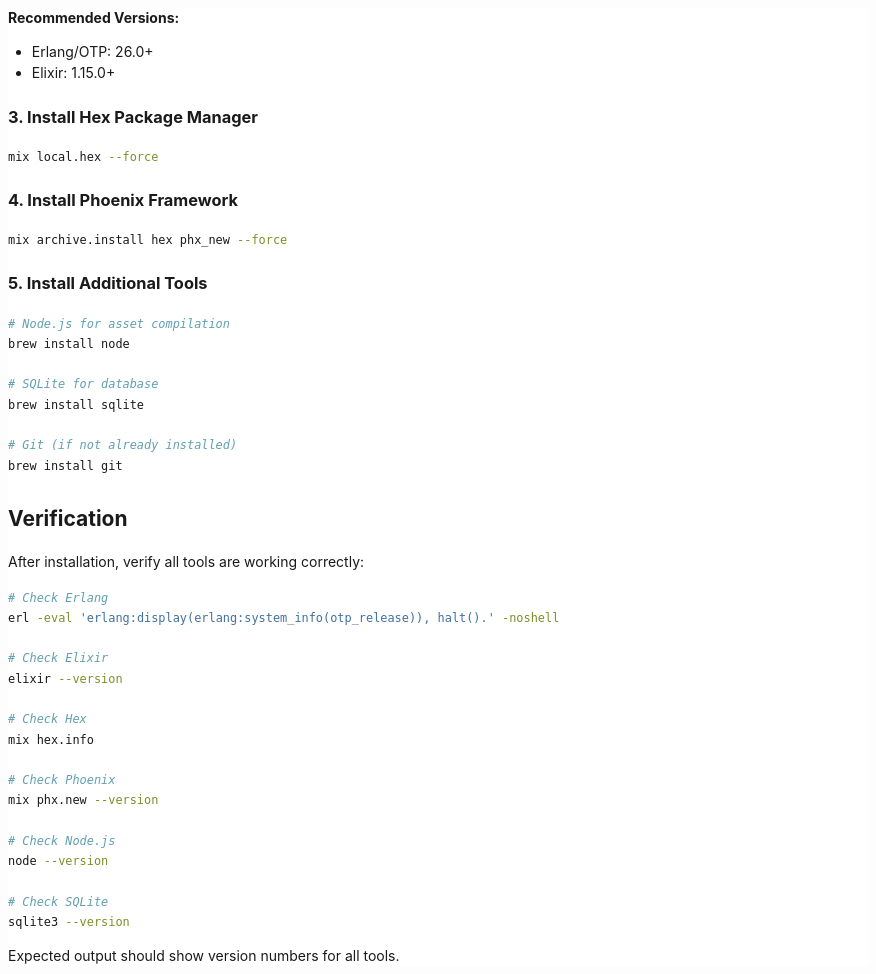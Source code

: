 **Recommended Versions:**
- Erlang/OTP: 26.0+
- Elixir: 1.15.0+

### 3. Install Hex Package Manager

```bash
mix local.hex --force
```

### 4. Install Phoenix Framework

```bash
mix archive.install hex phx_new --force
```

### 5. Install Additional Tools

```bash
# Node.js for asset compilation
brew install node

# SQLite for database
brew install sqlite

# Git (if not already installed)
brew install git
```

## Verification

After installation, verify all tools are working correctly:

```bash
# Check Erlang
erl -eval 'erlang:display(erlang:system_info(otp_release)), halt().' -noshell

# Check Elixir
elixir --version

# Check Hex
mix hex.info

# Check Phoenix
mix phx.new --version

# Check Node.js
node --version

# Check SQLite
sqlite3 --version
```

Expected output should show version numbers for all tools.
